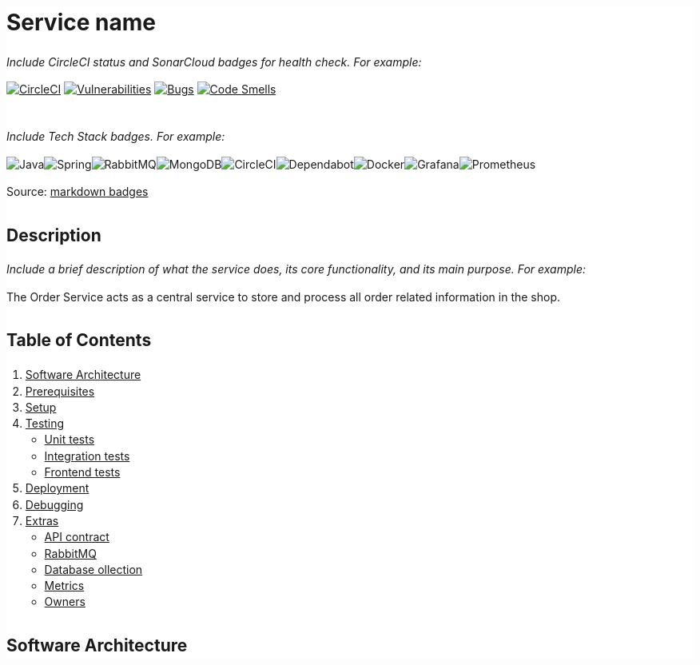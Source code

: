 # **Service name**

_Include CircleCI status and SonarCloud badges for health check. For example:_

[![CircleCI](https://dl.circleci.com/status-badge/img/gh/RedTecLab/order-service/tree/master.svg?style=svg&circle-token=395596542bf40c435c3b3145f42017ceed5f3466)](https://dl.circleci.com/status-badge/redirect/gh/RedTecLab/order-service/tree/master)
[![Vulnerabilities](https://sonarcloud.io/api/project_badges/measure?project=com.redteclab%3Aorder-service&metric=vulnerabilities&token=8f4ad9c7557e974f651590ee5d681e96768172ca)](https://sonarcloud.io/summary/new_code?id=com.redteclab%3Aorder-service)
[![Bugs](https://sonarcloud.io/api/project_badges/measure?project=com.redteclab%3Aorder-service&metric=bugs&token=8f4ad9c7557e974f651590ee5d681e96768172ca)](https://sonarcloud.io/summary/new_code?id=com.redteclab%3Aorder-service)
[![Code Smells](https://sonarcloud.io/api/project_badges/measure?project=com.redteclab%3Aorder-service&metric=code_smells&token=8f4ad9c7557e974f651590ee5d681e96768172ca)](https://sonarcloud.io/summary/new_code?id=com.redteclab%3Aorder-service)

#

_Include Tech Stack badges. For example:_

![Java](https://img.shields.io/badge/java-%23ED8B00.svg?style=for-the-badge&logo=openjdk&logoColor=white)![Spring](https://img.shields.io/badge/spring-%236DB33F.svg?style=for-the-badge&logo=spring&logoColor=white)![RabbitMQ](https://img.shields.io/badge/Rabbitmq-FF6600?style=for-the-badge&logo=rabbitmq&logoColor=white)![MongoDB](https://img.shields.io/badge/MongoDB-%234ea94b.svg?style=for-the-badge&logo=mongodb&logoColor=white)![CircleCI](https://img.shields.io/badge/circle%20ci-%23161616.svg?style=for-the-badge&logo=circleci&logoColor=white)![Dependabot](https://img.shields.io/badge/dependabot-025E8C?style=for-the-badge&logo=dependabot&logoColor=white)![Docker](https://img.shields.io/badge/docker-%230db7ed.svg?style=for-the-badge&logo=docker&logoColor=white)![Grafana](https://img.shields.io/badge/grafana-%23F46800.svg?style=for-the-badge&logo=grafana&logoColor=white)![Prometheus](https://img.shields.io/badge/Prometheus-E6522C?style=for-the-badge&logo=Prometheus&logoColor=white)

Source: [markdown badges](https://github.com/Ileriayo/markdown-badges)

## **Description**

_Include a brief description of what the service does, its core functionality, and its main purpose. For example:_

The Order Service acts as a central service to store and process all order related information in the shop.

## **Table of Contents**

1. [Software Architecture](#software-architecture)
2. [Prerequisites](#prerequisites)
3. [Setup](#setup)
4. [Testing](#testing)
   - [Unit tests](#unit-tests)
   - [Integration tests](#integration-tests)
   - [Frontend tests](#front-end-tests)
5. [Deployment](#deployment)
6. [Debugging](#debugging)
7. [Extras](#extras)
   - [API contract](#api-contract)
   - [RabbitMQ](#rabbitmq)
   - [Database ollection](#database-collection)
   - [Metrics](#metrics)
   - [Owners](#owners)

## Software Architecture
